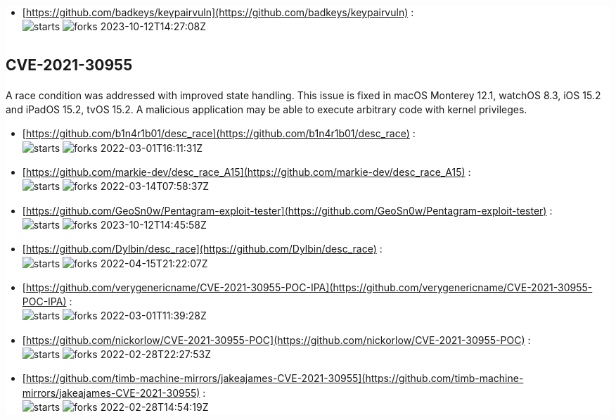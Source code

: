 - [https://github.com/badkeys/keypairvuln](https://github.com/badkeys/keypairvuln) :  
![starts](https://img.shields.io/github/stars/badkeys/keypairvuln.svg) 
![forks](https://img.shields.io/github/forks/badkeys/keypairvuln.svg) 
2023-10-12T14:27:08Z

## CVE-2021-30955
 A race condition was addressed with improved state handling. This issue is fixed in macOS Monterey 12.1, watchOS 8.3, iOS 15.2 and iPadOS 15.2, tvOS 15.2. A malicious application may be able to execute arbitrary code with kernel privileges.

- [https://github.com/b1n4r1b01/desc_race](https://github.com/b1n4r1b01/desc_race) :  
![starts](https://img.shields.io/github/stars/b1n4r1b01/desc_race.svg) 
![forks](https://img.shields.io/github/forks/b1n4r1b01/desc_race.svg) 
2022-03-01T16:11:31Z

- [https://github.com/markie-dev/desc_race_A15](https://github.com/markie-dev/desc_race_A15) :  
![starts](https://img.shields.io/github/stars/markie-dev/desc_race_A15.svg) 
![forks](https://img.shields.io/github/forks/markie-dev/desc_race_A15.svg) 
2022-03-14T07:58:37Z

- [https://github.com/GeoSn0w/Pentagram-exploit-tester](https://github.com/GeoSn0w/Pentagram-exploit-tester) :  
![starts](https://img.shields.io/github/stars/GeoSn0w/Pentagram-exploit-tester.svg) 
![forks](https://img.shields.io/github/forks/GeoSn0w/Pentagram-exploit-tester.svg) 
2023-10-12T14:45:58Z

- [https://github.com/Dylbin/desc_race](https://github.com/Dylbin/desc_race) :  
![starts](https://img.shields.io/github/stars/Dylbin/desc_race.svg) 
![forks](https://img.shields.io/github/forks/Dylbin/desc_race.svg) 
2022-04-15T21:22:07Z

- [https://github.com/verygenericname/CVE-2021-30955-POC-IPA](https://github.com/verygenericname/CVE-2021-30955-POC-IPA) :  
![starts](https://img.shields.io/github/stars/verygenericname/CVE-2021-30955-POC-IPA.svg) 
![forks](https://img.shields.io/github/forks/verygenericname/CVE-2021-30955-POC-IPA.svg) 
2022-03-01T11:39:28Z

- [https://github.com/nickorlow/CVE-2021-30955-POC](https://github.com/nickorlow/CVE-2021-30955-POC) :  
![starts](https://img.shields.io/github/stars/nickorlow/CVE-2021-30955-POC.svg) 
![forks](https://img.shields.io/github/forks/nickorlow/CVE-2021-30955-POC.svg) 
2022-02-28T22:27:53Z

- [https://github.com/timb-machine-mirrors/jakeajames-CVE-2021-30955](https://github.com/timb-machine-mirrors/jakeajames-CVE-2021-30955) :  
![starts](https://img.shields.io/github/stars/timb-machine-mirrors/jakeajames-CVE-2021-30955.svg) 
![forks](https://img.shields.io/github/forks/timb-machine-mirrors/jakeajames-CVE-2021-30955.svg) 
2022-02-28T14:54:19Z
